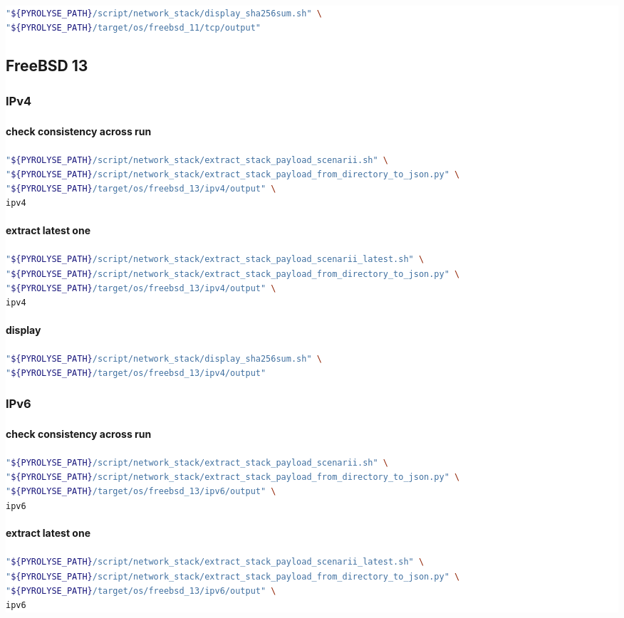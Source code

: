 ```bash
"${PYROLYSE_PATH}/script/network_stack/display_sha256sum.sh" \
"${PYROLYSE_PATH}/target/os/freebsd_11/tcp/output"
```

## FreeBSD 13

### IPv4

#### check consistency across run


```bash
"${PYROLYSE_PATH}/script/network_stack/extract_stack_payload_scenarii.sh" \
"${PYROLYSE_PATH}/script/network_stack/extract_stack_payload_from_directory_to_json.py" \
"${PYROLYSE_PATH}/target/os/freebsd_13/ipv4/output" \
ipv4
```

#### extract latest one


```bash
"${PYROLYSE_PATH}/script/network_stack/extract_stack_payload_scenarii_latest.sh" \
"${PYROLYSE_PATH}/script/network_stack/extract_stack_payload_from_directory_to_json.py" \
"${PYROLYSE_PATH}/target/os/freebsd_13/ipv4/output" \
ipv4
```

#### display

```bash
"${PYROLYSE_PATH}/script/network_stack/display_sha256sum.sh" \
"${PYROLYSE_PATH}/target/os/freebsd_13/ipv4/output"
```


### IPv6

#### check consistency across run

```bash
"${PYROLYSE_PATH}/script/network_stack/extract_stack_payload_scenarii.sh" \
"${PYROLYSE_PATH}/script/network_stack/extract_stack_payload_from_directory_to_json.py" \
"${PYROLYSE_PATH}/target/os/freebsd_13/ipv6/output" \
ipv6
```

#### extract latest one


```bash
"${PYROLYSE_PATH}/script/network_stack/extract_stack_payload_scenarii_latest.sh" \
"${PYROLYSE_PATH}/script/network_stack/extract_stack_payload_from_directory_to_json.py" \
"${PYROLYSE_PATH}/target/os/freebsd_13/ipv6/output" \
ipv6
```
